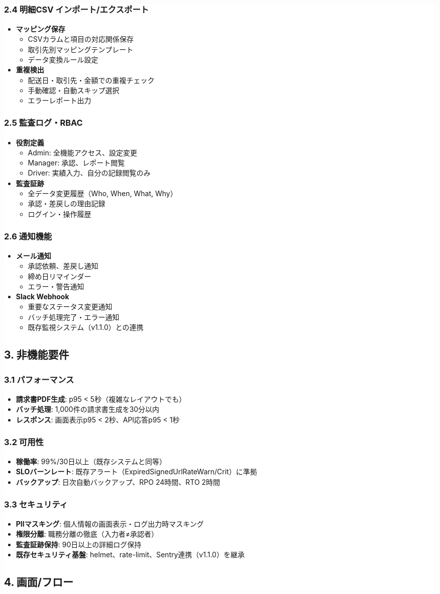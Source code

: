 ### 2.4 明細CSV インポート/エクスポート
- **マッピング保存**
  - CSVカラムと項目の対応関係保存
  - 取引先別マッピングテンプレート
  - データ変換ルール設定
- **重複検出**
  - 配送日・取引先・金額での重複チェック
  - 手動確認・自動スキップ選択
  - エラーレポート出力

### 2.5 監査ログ・RBAC
- **役割定義**
  - Admin: 全機能アクセス、設定変更
  - Manager: 承認、レポート閲覧
  - Driver: 実績入力、自分の記録閲覧のみ
- **監査証跡**
  - 全データ変更履歴（Who, When, What, Why）
  - 承認・差戻しの理由記録
  - ログイン・操作履歴

### 2.6 通知機能
- **メール通知**
  - 承認依頼、差戻し通知
  - 締め日リマインダー
  - エラー・警告通知
- **Slack Webhook**
  - 重要なステータス変更通知
  - バッチ処理完了・エラー通知
  - 既存監視システム（v1.1.0）との連携

## 3. 非機能要件

### 3.1 パフォーマンス
- **請求書PDF生成**: p95 < 5秒（複雑なレイアウトでも）
- **バッチ処理**: 1,000件の請求書生成を30分以内
- **レスポンス**: 画面表示p95 < 2秒、API応答p95 < 1秒

### 3.2 可用性
- **稼働率**: 99%/30日以上（既存システムと同等）
- **SLOバーンレート**: 既存アラート（ExpiredSignedUrlRateWarn/Crit）に準拠
- **バックアップ**: 日次自動バックアップ、RPO 24時間、RTO 2時間

### 3.3 セキュリティ
- **PIIマスキング**: 個人情報の画面表示・ログ出力時マスキング
- **権限分離**: 職務分離の徹底（入力者≠承認者）
- **監査証跡保持**: 90日以上の詳細ログ保持
- **既存セキュリティ基盤**: helmet、rate-limit、Sentry連携（v1.1.0）を継承

## 4. 画面/フロー
